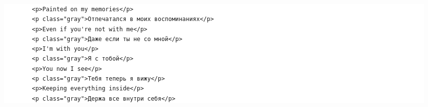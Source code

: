             <p>Painted on my memories</p>
            <p class="gray">Отпечатался в моих воспоминаниях</p>
            <p>Even if you're not with me</p>
            <p class="gray">Даже если ты не со мной</p>
            <p>I'm with you</p>
            <p class="gray">Я с тобой</p>
            <p>You now I see</p>
            <p class="gray">Тебя теперь я вижу</p>
            <p>Keeping everything inside</p>
            <p class="gray">Держа все внутри себя</p>